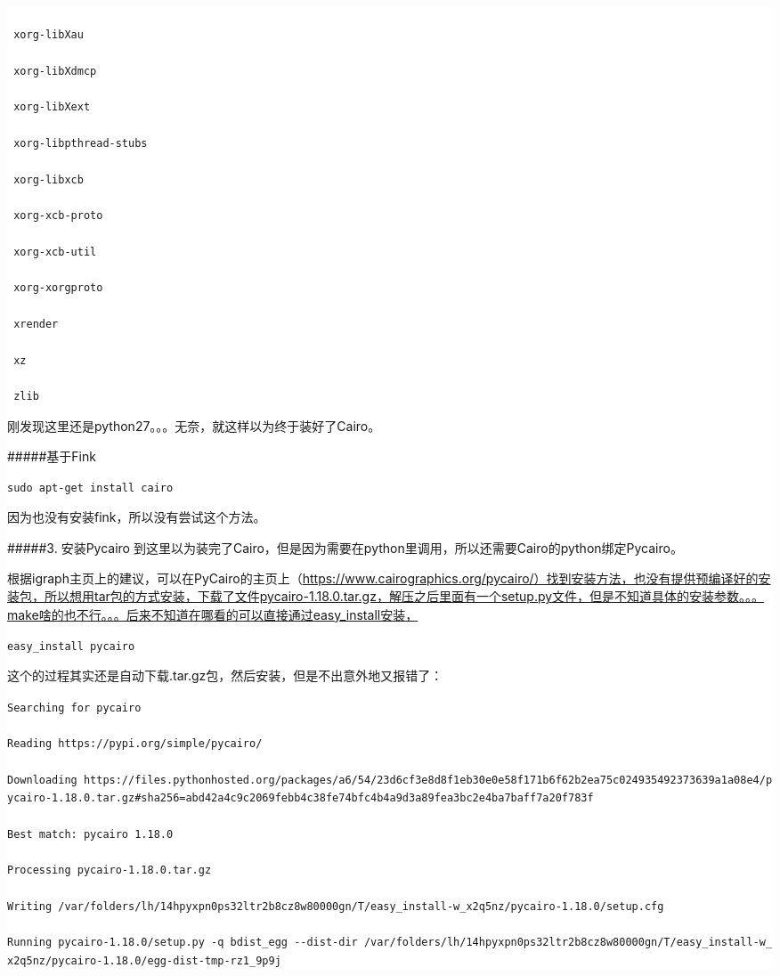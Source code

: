    ```
   
    xorg-libXau
   
    xorg-libXdmcp
   
    xorg-libXext
   
    xorg-libpthread-stubs
   
    xorg-libxcb
   
    xorg-xcb-proto
   
    xorg-xcb-util
   
    xorg-xorgproto
   
    xrender
   
    xz
   
    zlib
   ```

   刚发现这里还是python27。。。无奈，就这样以为终于装好了Cairo。

   

   #####基于Fink

   ```
   sudo apt-get install cairo
   ```

   因为也没有安装fink，所以没有尝试这个方法。

   

#####3. 安装Pycairo 
到这里以为装完了Cairo，但是因为需要在python里调用，所以还需要Cairo的python绑定Pycairo。


   根据igraph主页上的建议，可以在PyCairo的主页上（https://www.cairographics.org/pycairo/）找到安装方法，也没有提供预编译好的安装包，所以想用tar包的方式安装，下载了文件pycairo-1.18.0.tar.gz，解压之后里面有一个setup.py文件，但是不知道具体的安装参数。。。make啥的也不行。。。后来不知道在哪看的可以直接通过easy_install安装，

   ```
   easy_install pycairo
   ```

   这个的过程其实还是自动下载.tar.gz包，然后安装，但是不出意外地又报错了：

   ```
   Searching for pycairo
   
   Reading https://pypi.org/simple/pycairo/
   
   Downloading https://files.pythonhosted.org/packages/a6/54/23d6cf3e8d8f1eb30e0e58f171b6f62b2ea75c024935492373639a1a08e4/pycairo-1.18.0.tar.gz#sha256=abd42a4c9c2069febb4c38fe74bfc4b4a9d3a89fea3bc2e4ba7baff7a20f783f
   
   Best match: pycairo 1.18.0
   
   Processing pycairo-1.18.0.tar.gz
   
   Writing /var/folders/lh/14hpyxpn0ps32ltr2b8cz8w80000gn/T/easy_install-w_x2q5nz/pycairo-1.18.0/setup.cfg
   
   Running pycairo-1.18.0/setup.py -q bdist_egg --dist-dir /var/folders/lh/14hpyxpn0ps32ltr2b8cz8w80000gn/T/easy_install-w_x2q5nz/pycairo-1.18.0/egg-dist-tmp-rz1_9p9j
   ```